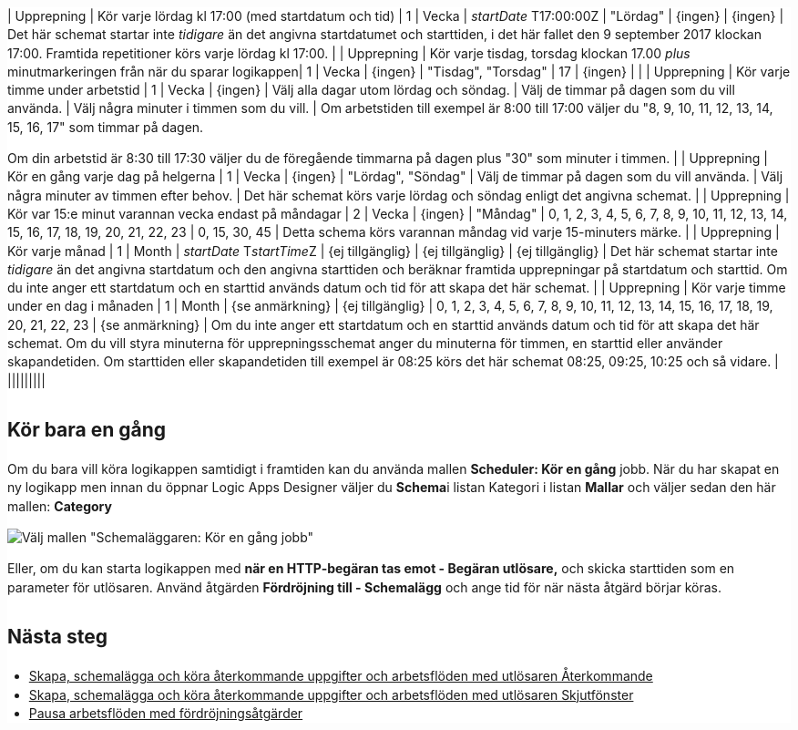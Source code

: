 | Upprepning | Kör varje lördag kl 17:00 (med startdatum och tid) | 1 | Vecka | *startDate* T17:00:00Z | "Lördag" | {ingen} | {ingen} | Det här schemat startar inte *tidigare* än det angivna startdatumet och starttiden, i det här fallet den 9 september 2017 klockan 17:00. Framtida repetitioner körs varje lördag kl 17:00. |
| Upprepning | Kör varje tisdag, torsdag klockan 17.00 *plus* minutmarkeringen från när du sparar logikappen| 1 | Vecka | {ingen} | "Tisdag", "Torsdag" | 17 | {ingen} | |
| Upprepning | Kör varje timme under arbetstid | 1 | Vecka | {ingen} | Välj alla dagar utom lördag och söndag. | Välj de timmar på dagen som du vill använda. | Välj några minuter i timmen som du vill. | Om arbetstiden till exempel är 8:00 till 17:00 väljer du "8, 9, 10, 11, 12, 13, 14, 15, 16, 17" som timmar på dagen. <p>Om din arbetstid är 8:30 till 17:30 väljer du de föregående timmarna på dagen plus "30" som minuter i timmen. |
| Upprepning | Kör en gång varje dag på helgerna | 1 | Vecka | {ingen} | "Lördag", "Söndag" | Välj de timmar på dagen som du vill använda. | Välj några minuter av timmen efter behov. | Det här schemat körs varje lördag och söndag enligt det angivna schemat. |
| Upprepning | Kör var 15:e minut varannan vecka endast på måndagar | 2 | Vecka | {ingen} | "Måndag" | 0, 1, 2, 3, 4, 5, 6, 7, 8, 9, 10, 11, 12, 13, 14, 15, 16, 17, 18, 19, 20, 21, 22, 23 | 0, 15, 30, 45 | Detta schema körs varannan måndag vid varje 15-minuters märke. |
| Upprepning | Kör varje månad | 1 | Month | *startDate* T*startTime*Z | {ej tillgänglig} | {ej tillgänglig} | {ej tillgänglig} | Det här schemat startar inte *tidigare* än det angivna startdatum och den angivna starttiden och beräknar framtida upprepningar på startdatum och starttid. Om du inte anger ett startdatum och en starttid används datum och tid för att skapa det här schemat. |
| Upprepning | Kör varje timme under en dag i månaden | 1 | Month | {se anmärkning} | {ej tillgänglig} | 0, 1, 2, 3, 4, 5, 6, 7, 8, 9, 10, 11, 12, 13, 14, 15, 16, 17, 18, 19, 20, 21, 22, 23 | {se anmärkning} | Om du inte anger ett startdatum och en starttid används datum och tid för att skapa det här schemat. Om du vill styra minuterna för upprepningsschemat anger du minuterna för timmen, en starttid eller använder skapandetiden. Om starttiden eller skapandetiden till exempel är 08:25 körs det här schemat 08:25, 09:25, 10:25 och så vidare. |
|||||||||

<a name="run-once"></a>

## <a name="run-one-time-only"></a>Kör bara en gång

Om du bara vill köra logikappen samtidigt i framtiden kan du använda mallen **Scheduler: Kör en gång** jobb. När du har skapat en ny logikapp men innan du öppnar Logic Apps Designer väljer du **Schema**i listan Kategori i listan **Mallar** och väljer sedan den här mallen: **Category**

![Välj mallen "Schemaläggaren: Kör en gång jobb"](./media/concepts-schedule-automated-recurring-tasks-workflows/choose-run-once-template.png)

Eller, om du kan starta logikappen med **när en HTTP-begäran tas emot - Begäran utlösare,** och skicka starttiden som en parameter för utlösaren. Använd åtgärden **Fördröjning till - Schemalägg** och ange tid för när nästa åtgärd börjar köras.

## <a name="next-steps"></a>Nästa steg

* [Skapa, schemalägga och köra återkommande uppgifter och arbetsflöden med utlösaren Återkommande](../connectors/connectors-native-recurrence.md)
* [Skapa, schemalägga och köra återkommande uppgifter och arbetsflöden med utlösaren Skjutfönster](../connectors/connectors-native-sliding-window.md)
* [Pausa arbetsflöden med fördröjningsåtgärder](../connectors/connectors-native-delay.md)
